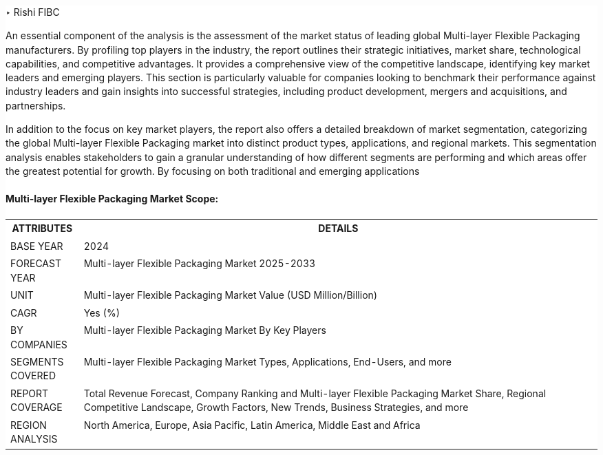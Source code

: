 ‣ Rishi FIBC

An essential component of the analysis is the assessment of the market status of leading global Multi-layer Flexible Packaging manufacturers. By profiling top players in the industry, the report outlines their strategic initiatives, market share, technological capabilities, and competitive advantages. It provides a comprehensive view of the competitive landscape, identifying key market leaders and emerging players. This section is particularly valuable for companies looking to benchmark their performance against industry leaders and gain insights into successful strategies, including product development, mergers and acquisitions, and partnerships.

In addition to the focus on key market players, the report also offers a detailed breakdown of market segmentation, categorizing the global Multi-layer Flexible Packaging market into distinct product types, applications, and regional markets. This segmentation analysis enables stakeholders to gain a granular understanding of how different segments are performing and which areas offer the greatest potential for growth. By focusing on both traditional and emerging applications

<h4>Multi-layer Flexible Packaging Market Scope:</h4>
<table>
<tr>
<th>ATTRIBUTES</th>
<th>DETAILS</th>
</tr>
<tr>
<td>BASE YEAR</td>
<td>2024</td>
</tr>
<tr>
<td>FORECAST YEAR</td>
<td>Multi-layer Flexible Packaging Market 2025-2033</td>
</tr>
<tr>
<td>UNIT</td>
<td>Multi-layer Flexible Packaging Market Value (USD Million/Billion)</td>
<tr>
<td>CAGR</td>
<td>Yes (%)</td>
</tr>
</tr>
<tr>
<td>BY COMPANIES</td>
<td>Multi-layer Flexible Packaging Market By Key Players</td>
</tr>
<tr>
<td>SEGMENTS COVERED</td>
<td>Multi-layer Flexible Packaging Market Types, Applications, End-Users, and more</td>
</tr>
<tr>
<td>REPORT COVERAGE</td>
<td>Total Revenue Forecast, Company Ranking and Multi-layer Flexible Packaging Market Share, Regional Competitive Landscape, Growth Factors, New Trends, Business Strategies, and more</td>
</tr>
<tr>
<td>REGION ANALYSIS</td>
<td>North America, Europe, Asia Pacific, Latin America, Middle East and Africa</td>
</tr>
</table>
